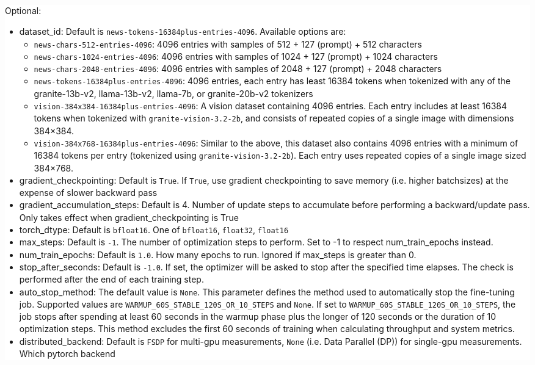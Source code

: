 Optional:

- dataset_id: Default is `news-tokens-16384plus-entries-4096`. Available options
  are:
  - `news-chars-512-entries-4096`: 4096 entries with samples of 512 + 127
    (prompt) + 512 characters
  - `news-chars-1024-entries-4096`: 4096 entries with samples of 1024 + 127
    (prompt) + 1024 characters
  - `news-chars-2048-entries-4096`: 4096 entries with samples of 2048 + 127
    (prompt) + 2048 characters
  - `news-tokens-16384plus-entries-4096`: 4096 entries, each entry has least
    16384 tokens when tokenized with any of the granite-13b-v2, llama-13b-v2,
    llama-7b, or granite-20b-v2 tokenizers
  - `vision-384x384-16384plus-entries-4096`: A vision dataset containing 4096
    entries. Each entry includes at least 16384 tokens when tokenized with
    `granite-vision-3.2-2b`, and consists of repeated copies of a single image
    with dimensions 384×384.
  - `vision-384x768-16384plus-entries-4096`: Similar to the above, this dataset
    also contains 4096 entries with a minimum of 16384 tokens per entry
    (tokenized using `granite-vision-3.2-2b`). Each entry uses repeated copies
    of a single image sized 384×768.
- gradient_checkpointing: Default is `True`. If `True`, use gradient
  checkpointing to save memory (i.e. higher batchsizes) at the expense of slower
  backward pass
- gradient_accumulation_steps: Default is 4. Number of update steps to
  accumulate before performing a backward/update pass. Only takes effect when
  gradient_checkpointing is True
- torch_dtype: Default is `bfloat16`. One of `bfloat16`, `float32`, `float16`
- max_steps: Default is `-1`. The number of optimization steps to perform. Set
  to -1 to respect num_train_epochs instead.
- num_train_epochs: Default is `1.0`. How many epochs to run. Ignored if
  max_steps is greater than 0.
- stop_after_seconds: Default is `-1.0`. If set, the optimizer will be asked to
  stop after the specified time elapses. The check is performed after the end of
  each training step.
- auto_stop_method: The default value is `None`. This parameter defines the
  method used to automatically stop the fine-tuning job. Supported values are
  `WARMUP_60S_STABLE_120S_OR_10_STEPS` and `None`. If set to
  `WARMUP_60S_STABLE_120S_OR_10_STEPS`, the job stops after spending at least 60
  seconds in the warmup phase plus the longer of 120 seconds or the duration of
  10 optimization steps. This method excludes the first 60 seconds of training
  when calculating throughput and system metrics.
- distributed_backend: Default is `FSDP` for multi-gpu measurements, `None`
  (i.e. Data Parallel (DP)) for single-gpu measurements. Which pytorch backend
